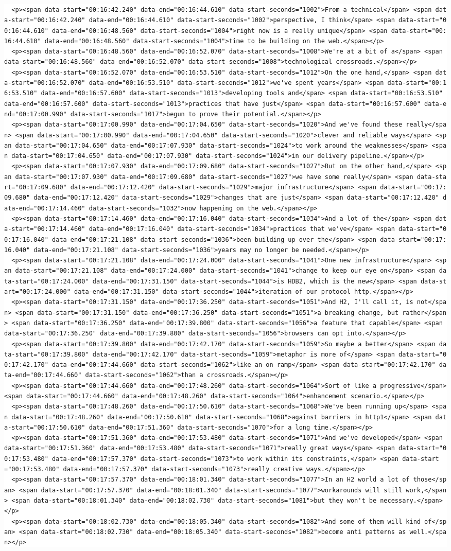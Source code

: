       <p><span data-start="00:16:42.240" data-end="00:16:44.610" data-start-seconds="1002">From a technical</span> <span data-start="00:16:42.240" data-end="00:16:44.610" data-start-seconds="1002">perspective, I think</span> <span data-start="00:16:44.610" data-end="00:16:48.560" data-start-seconds="1004">right now is a really unique</span> <span data-start="00:16:44.610" data-end="00:16:48.560" data-start-seconds="1004">time to be building on the web.</span></p>
      <p><span data-start="00:16:48.560" data-end="00:16:52.070" data-start-seconds="1008">We're at a bit of a</span> <span data-start="00:16:48.560" data-end="00:16:52.070" data-start-seconds="1008">technological crossroads.</span></p>
      <p><span data-start="00:16:52.070" data-end="00:16:53.510" data-start-seconds="1012">On the one hand,</span> <span data-start="00:16:52.070" data-end="00:16:53.510" data-start-seconds="1012">we've spent years</span> <span data-start="00:16:53.510" data-end="00:16:57.600" data-start-seconds="1013">developing tools and</span> <span data-start="00:16:53.510" data-end="00:16:57.600" data-start-seconds="1013">practices that have just</span> <span data-start="00:16:57.600" data-end="00:17:00.990" data-start-seconds="1017">begun to prove their potential.</span></p>
      <p><span data-start="00:17:00.990" data-end="00:17:04.650" data-start-seconds="1020">And we've found these really</span> <span data-start="00:17:00.990" data-end="00:17:04.650" data-start-seconds="1020">clever and reliable ways</span> <span data-start="00:17:04.650" data-end="00:17:07.930" data-start-seconds="1024">to work around the weaknesses</span> <span data-start="00:17:04.650" data-end="00:17:07.930" data-start-seconds="1024">in our delivery pipeline.</span></p>
      <p><span data-start="00:17:07.930" data-end="00:17:09.680" data-start-seconds="1027">But on the other hand,</span> <span data-start="00:17:07.930" data-end="00:17:09.680" data-start-seconds="1027">we have some really</span> <span data-start="00:17:09.680" data-end="00:17:12.420" data-start-seconds="1029">major infrastructure</span> <span data-start="00:17:09.680" data-end="00:17:12.420" data-start-seconds="1029">changes that are just</span> <span data-start="00:17:12.420" data-end="00:17:14.460" data-start-seconds="1032">now happening on the web.</span></p>
      <p><span data-start="00:17:14.460" data-end="00:17:16.040" data-start-seconds="1034">And a lot of the</span> <span data-start="00:17:14.460" data-end="00:17:16.040" data-start-seconds="1034">practices that we've</span> <span data-start="00:17:16.040" data-end="00:17:21.108" data-start-seconds="1036">been building up over the</span> <span data-start="00:17:16.040" data-end="00:17:21.108" data-start-seconds="1036">years may no longer be needed.</span></p>
      <p><span data-start="00:17:21.108" data-end="00:17:24.000" data-start-seconds="1041">One new infrastructure</span> <span data-start="00:17:21.108" data-end="00:17:24.000" data-start-seconds="1041">change to keep our eye on</span> <span data-start="00:17:24.000" data-end="00:17:31.150" data-start-seconds="1044">is HDB2, which is the new</span> <span data-start="00:17:24.000" data-end="00:17:31.150" data-start-seconds="1044">iteration of our protocol http.</span></p>
      <p><span data-start="00:17:31.150" data-end="00:17:36.250" data-start-seconds="1051">And H2, I'll call it, is not</span> <span data-start="00:17:31.150" data-end="00:17:36.250" data-start-seconds="1051">a breaking change, but rather</span> <span data-start="00:17:36.250" data-end="00:17:39.800" data-start-seconds="1056">a feature that capable</span> <span data-start="00:17:36.250" data-end="00:17:39.800" data-start-seconds="1056">browsers can opt into.</span></p>
      <p><span data-start="00:17:39.800" data-end="00:17:42.170" data-start-seconds="1059">So maybe a better</span> <span data-start="00:17:39.800" data-end="00:17:42.170" data-start-seconds="1059">metaphor is more of</span> <span data-start="00:17:42.170" data-end="00:17:44.660" data-start-seconds="1062">like an on ramp</span> <span data-start="00:17:42.170" data-end="00:17:44.660" data-start-seconds="1062">than a crossroads.</span></p>
      <p><span data-start="00:17:44.660" data-end="00:17:48.260" data-start-seconds="1064">Sort of like a progressive</span> <span data-start="00:17:44.660" data-end="00:17:48.260" data-start-seconds="1064">enhancement scenario.</span></p>
      <p><span data-start="00:17:48.260" data-end="00:17:50.610" data-start-seconds="1068">We've been running up</span> <span data-start="00:17:48.260" data-end="00:17:50.610" data-start-seconds="1068">against barriers in http1</span> <span data-start="00:17:50.610" data-end="00:17:51.360" data-start-seconds="1070">for a long time.</span></p>
      <p><span data-start="00:17:51.360" data-end="00:17:53.480" data-start-seconds="1071">And we've developed</span> <span data-start="00:17:51.360" data-end="00:17:53.480" data-start-seconds="1071">really great ways</span> <span data-start="00:17:53.480" data-end="00:17:57.370" data-start-seconds="1073">to work within its constraints,</span> <span data-start="00:17:53.480" data-end="00:17:57.370" data-start-seconds="1073">really creative ways.</span></p>
      <p><span data-start="00:17:57.370" data-end="00:18:01.340" data-start-seconds="1077">In an H2 world a lot of those</span> <span data-start="00:17:57.370" data-end="00:18:01.340" data-start-seconds="1077">workarounds will still work,</span> <span data-start="00:18:01.340" data-end="00:18:02.730" data-start-seconds="1081">but they won't be necessary.</span></p>
      <p><span data-start="00:18:02.730" data-end="00:18:05.340" data-start-seconds="1082">And some of them will kind of</span> <span data-start="00:18:02.730" data-end="00:18:05.340" data-start-seconds="1082">become anti patterns as well.</span></p>